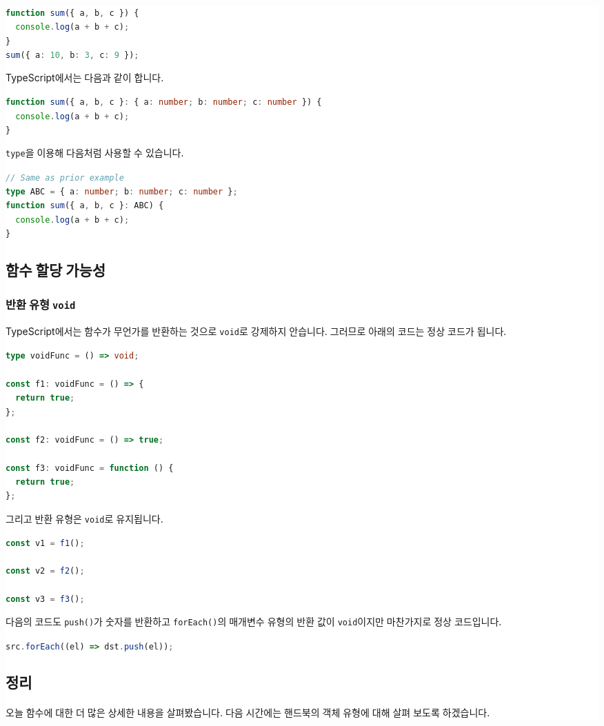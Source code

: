 ```typescript
function sum({ a, b, c }) {
  console.log(a + b + c);
}
sum({ a: 10, b: 3, c: 9 });
```

TypeScript에서는 다음과 같이 합니다.

```typescript
function sum({ a, b, c }: { a: number; b: number; c: number }) {
  console.log(a + b + c);
}
```

`type`을 이용해 다음처럼 사용할 수 있습니다.

```typescript
// Same as prior example
type ABC = { a: number; b: number; c: number };
function sum({ a, b, c }: ABC) {
  console.log(a + b + c);
}
```


## 함수 할당 가능성

### 반환 유형 `void`

TypeScript에서는 함수가 무언가를 반환하는 것으로 `void`로 강제하지 안습니다. 그러므로 아래의 코드는 정상 코드가 됩니다.

```typescript
type voidFunc = () => void;
 
const f1: voidFunc = () => {
  return true;
};
 
const f2: voidFunc = () => true;
 
const f3: voidFunc = function () {
  return true;
};
```

그리고 반환 유형은 `void`로 유지됩니다.

```typescript
const v1 = f1();
 
const v2 = f2();
 
const v3 = f3();
```

다음의 코드도 `push()`가 숫자를 반환하고 `forEach()`의 매개변수 유형의 반환 값이 `void`이지만 마찬가지로 정상 코드입니다.

```typescript
src.forEach((el) => dst.push(el));
```


## 정리

오늘 함수에 대한 더 많은 상세한 내용을 살펴봤습니다. 다음 시간에는 핸드북의 객체 유형에 대해 살펴 보도록 하겠습니다.
